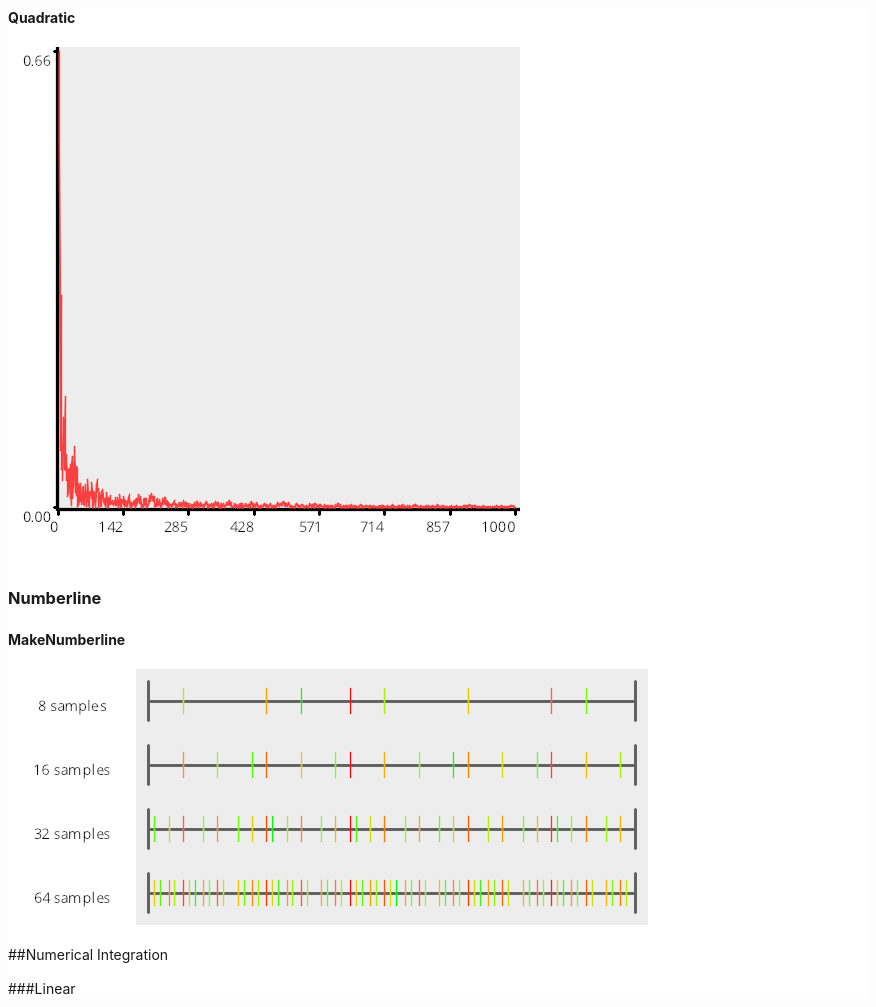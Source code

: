 #### Quadratic

![Sqrt2](../../../samples/_1d/irrational_numbers/Quadratic_Sqrt2.png)  

### Numberline

#### MakeNumberline

![Sqrt2](../../../samples/_1d/irrational_numbers/MakeNumberline_Sqrt2.png)  

##Numerical Integration

###Linear
